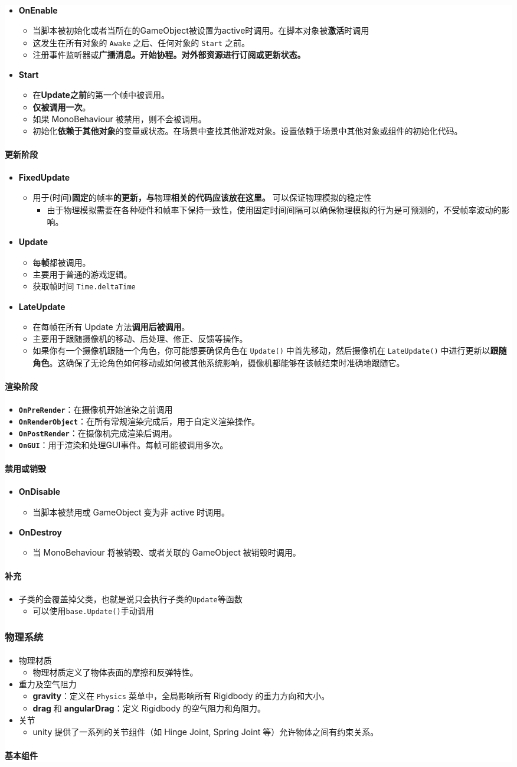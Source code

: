 - **OnEnable**
  - 当脚本被初始化或者当所在的GameObject被设置为active时调用。在脚本对象被**激活**时调用
  - 这发生在所有对象的 `Awake` 之后、任何对象的 `Start` 之前。
  - 注册事件监听器或**广播消息。开始协程。对外部资源进行订阅或更新状态。**

- **Start**
  - 在**Update之前**的第一个帧中被调用。
  - **仅被调用一次**。
  - 如果 MonoBehaviour 被禁用，则不会被调用。
  - 初始化**依赖于其他对象**的变量或状态。在场景中查找其他游戏对象。设置依赖于场景中其他对象或组件的初始化代码。
#### 更新阶段
- **FixedUpdate**
  - 用于(时间)**固定**的帧率**的更新，与**物理**相关的代码应该放在这里。** 可以保证物理模拟的稳定性
    - 由于物理模拟需要在各种硬件和帧率下保持一致性，使用固定时间间隔可以确保物理模拟的行为是可预测的，不受帧率波动的影响。

- **Update**
  - 每**帧**都被调用。
  - 主要用于普通的游戏逻辑。
  - 获取帧时间 `Time.deltaTime` 

- **LateUpdate**
  - 在每帧在所有 Update 方法**调用后被调用**。
  - 主要用于跟随摄像机的移动、后处理、修正、反馈等操作。
  - 如果你有一个摄像机跟随一个角色，你可能想要确保角色在 `Update()` 中首先移动，然后摄像机在 `LateUpdate()` 中进行更新以**跟随角色**。这确保了无论角色如何移动或如何被其他系统影响，摄像机都能够在该帧结束时准确地跟随它。

#### 渲染阶段
- **`OnPreRender`**：在摄像机开始渲染之前调用
- **`OnRenderObject`**：在所有常规渲染完成后，用于自定义渲染操作。
- **`OnPostRender`**：在摄像机完成渲染后调用。
- **`OnGUI`**：用于渲染和处理GUI事件。每帧可能被调用多次。

#### 禁用或销毁
- **OnDisable**
  - 当脚本被禁用或 GameObject 变为非 active 时调用。

- **OnDestroy**
  - 当 MonoBehaviour 将被销毁、或者关联的 GameObject 被销毁时调用。
#### 补充
- 子类的会覆盖掉父类，也就是说只会执行子类的`Update`等函数
  - 可以使用`base.Update()`手动调用
### 物理系统

- 物理材质
  - 物理材质定义了物体表面的摩擦和反弹特性。
- 重力及空气阻力
  - **gravity**：定义在 `Physics` 菜单中，全局影响所有 Rigidbody 的重力方向和大小。
  - **drag** 和 **angularDrag**：定义 Rigidbody 的空气阻力和角阻力。
- 关节
  - unity 提供了一系列的关节组件（如 Hinge Joint, Spring Joint 等）允许物体之间有约束关系。

#### 基本组件
